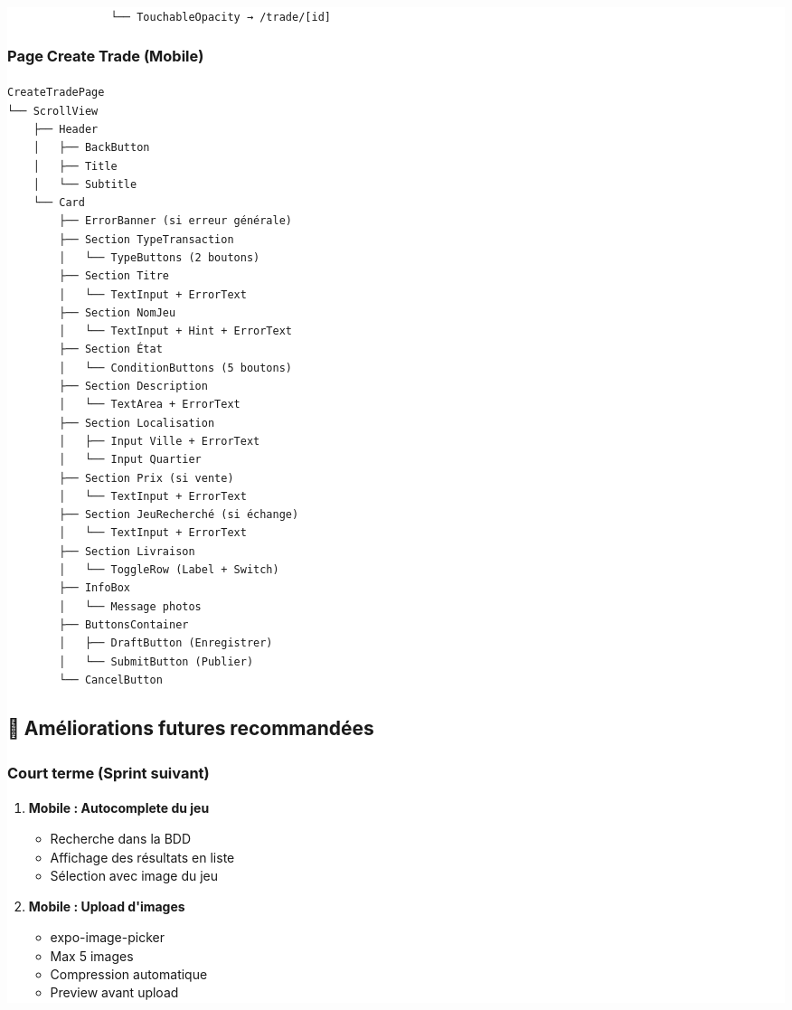 ```
                └── TouchableOpacity → /trade/[id]
```

### Page Create Trade (Mobile)

```
CreateTradePage
└── ScrollView
    ├── Header
    │   ├── BackButton
    │   ├── Title
    │   └── Subtitle
    └── Card
        ├── ErrorBanner (si erreur générale)
        ├── Section TypeTransaction
        │   └── TypeButtons (2 boutons)
        ├── Section Titre
        │   └── TextInput + ErrorText
        ├── Section NomJeu
        │   └── TextInput + Hint + ErrorText
        ├── Section État
        │   └── ConditionButtons (5 boutons)
        ├── Section Description
        │   └── TextArea + ErrorText
        ├── Section Localisation
        │   ├── Input Ville + ErrorText
        │   └── Input Quartier
        ├── Section Prix (si vente)
        │   └── TextInput + ErrorText
        ├── Section JeuRecherché (si échange)
        │   └── TextInput + ErrorText
        ├── Section Livraison
        │   └── ToggleRow (Label + Switch)
        ├── InfoBox
        │   └── Message photos
        ├── ButtonsContainer
        │   ├── DraftButton (Enregistrer)
        │   └── SubmitButton (Publier)
        └── CancelButton
```

## 🚀 Améliorations futures recommandées

### Court terme (Sprint suivant)

1. **Mobile : Autocomplete du jeu**
   - Recherche dans la BDD
   - Affichage des résultats en liste
   - Sélection avec image du jeu

2. **Mobile : Upload d'images**
   - expo-image-picker
   - Max 5 images
   - Compression automatique
   - Preview avant upload
